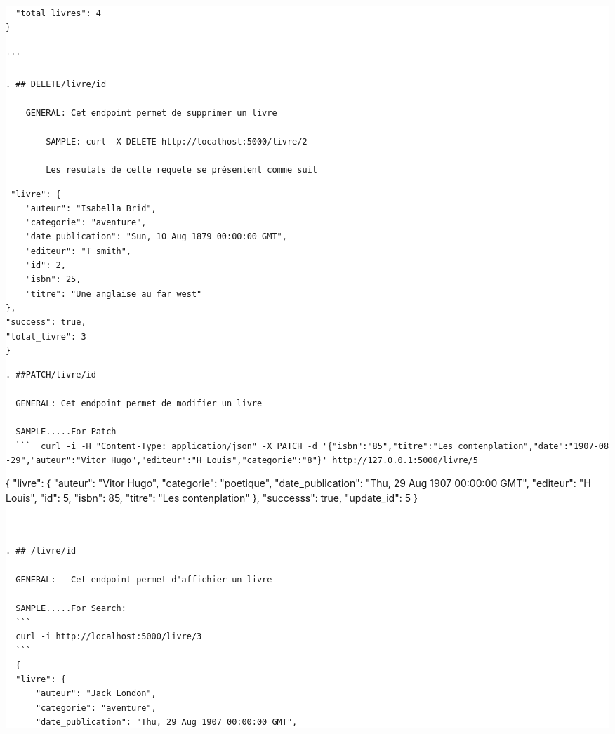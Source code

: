 ```
  "total_livres": 4
}

'''

. ## DELETE/livre/id

    GENERAL: Cet endpoint permet de supprimer un livre

        SAMPLE: curl -X DELETE http://localhost:5000/livre/2

        Les resulats de cette requete se présentent comme suit
```
     "livre": {
        "auteur": "Isabella Brid",
        "categorie": "aventure",
        "date_publication": "Sun, 10 Aug 1879 00:00:00 GMT",
        "editeur": "T smith",
        "id": 2,
        "isbn": 25,
        "titre": "Une anglaise au far west"
    },
    "success": true,
    "total_livre": 3
    }


```
. ##PATCH/livre/id

  GENERAL: Cet endpoint permet de modifier un livre
      
  SAMPLE.....For Patch
  ```  curl -i -H "Content-Type: application/json" -X PATCH -d '{"isbn":"85","titre":"Les contenplation","date":"1907-08-29","auteur":"Vitor Hugo","editeur":"H Louis","categorie":"8"}' http://127.0.0.1:5000/livre/5
  ```
   {
    "livre": {
        "auteur": "Vitor Hugo",
        "categorie": "poetique",
        "date_publication": "Thu, 29 Aug 1907 00:00:00 GMT",
        "editeur": "H Louis",
        "id": 5,
        "isbn": 85,
        "titre": "Les contenplation"
    },
    "successs": true,
    "update_id": 5
    }

  ```
     

. ## /livre/id

    GENERAL:   Cet endpoint permet d'affichier un livre

    SAMPLE.....For Search:
    ```
    curl -i http://localhost:5000/livre/3
    ```
    {
    "livre": {
        "auteur": "Jack London",
        "categorie": "aventure",
        "date_publication": "Thu, 29 Aug 1907 00:00:00 GMT",
  ```